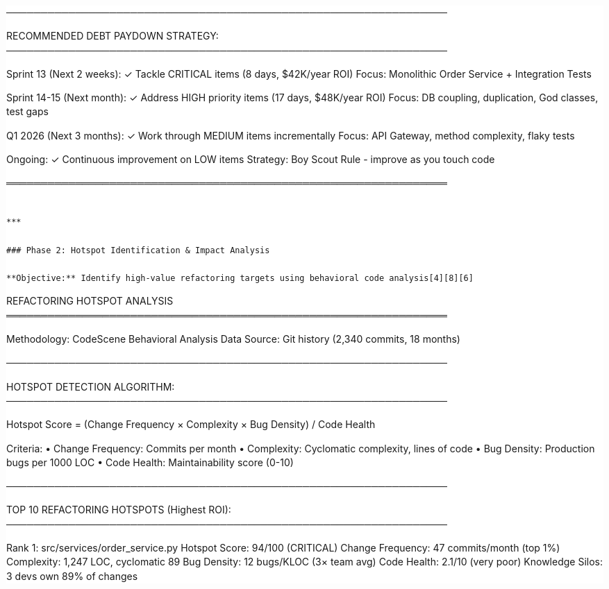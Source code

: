 ────────────────────────────────────────────────────────────────

RECOMMENDED DEBT PAYDOWN STRATEGY:
────────────────────────────────────────────────────────────────

Sprint 13 (Next 2 weeks):
  ✓ Tackle CRITICAL items (8 days, $42K/year ROI)
  Focus: Monolithic Order Service + Integration Tests

Sprint 14-15 (Next month):
  ✓ Address HIGH priority items (17 days, $48K/year ROI)
  Focus: DB coupling, duplication, God classes, test gaps

Q1 2026 (Next 3 months):
  ✓ Work through MEDIUM items incrementally
  Focus: API Gateway, method complexity, flaky tests

Ongoing:
  ✓ Continuous improvement on LOW items
  Strategy: Boy Scout Rule - improve as you touch code

════════════════════════════════════════════════════════════════
```

***

### Phase 2: Hotspot Identification & Impact Analysis

**Objective:** Identify high-value refactoring targets using behavioral code analysis[4][8][6]

```
REFACTORING HOTSPOT ANALYSIS
════════════════════════════════════════════════════════════════

Methodology: CodeScene Behavioral Analysis
Data Source: Git history (2,340 commits, 18 months)

────────────────────────────────────────────────────────────────

HOTSPOT DETECTION ALGORITHM:
────────────────────────────────────────────────────────────────

Hotspot Score = (Change Frequency × Complexity × Bug Density) / Code Health

Criteria:
  • Change Frequency: Commits per month
  • Complexity: Cyclomatic complexity, lines of code
  • Bug Density: Production bugs per 1000 LOC
  • Code Health: Maintainability score (0-10)

────────────────────────────────────────────────────────────────

TOP 10 REFACTORING HOTSPOTS (Highest ROI):
────────────────────────────────────────────────────────────────

Rank 1: src/services/order_service.py
  Hotspot Score:      94/100 (CRITICAL)
  Change Frequency:   47 commits/month (top 1%)
  Complexity:         1,247 LOC, cyclomatic 89
  Bug Density:        12 bugs/KLOC (3× team avg)
  Code Health:        2.1/10 (very poor)
  Knowledge Silos:    3 devs own 89% of changes
  